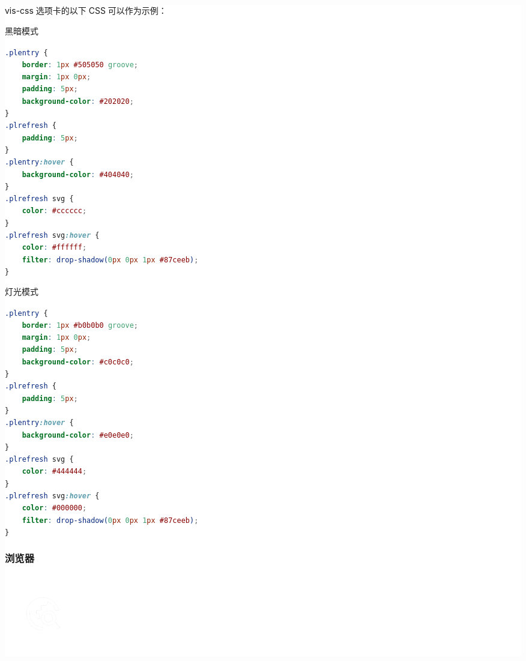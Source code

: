 vis-css 选项卡的以下 CSS 可以作为示例：

黑暗模式

```css
.plentry {
    border: 1px #505050 groove;
    margin: 1px 0px;
    padding: 5px;
    background-color: #202020;
}
.plrefresh {
    padding: 5px;
}
.plentry:hover {
    background-color: #404040;
}
.plrefresh svg {
    color: #cccccc;
}
.plrefresh svg:hover {
    color: #ffffff;
    filter: drop-shadow(0px 0px 1px #87ceeb);
}
```

灯光模式

```css
.plentry {
    border: 1px #b0b0b0 groove;
    margin: 1px 0px;
    padding: 5px;
    background-color: #c0c0c0;
}
.plrefresh {
    padding: 5px;
}
.plentry:hover {
    background-color: #e0e0e0;
}
.plrefresh svg {
    color: #444444;
}
.plrefresh svg:hover {
    color: #000000;
    filter: drop-shadow(0px 0px 1px #87ceeb);
}
```

### 浏览器
![浏览器](../../../en/adapterref/iobroker.squeezeboxrpc/widgets/squeezeboxrpc/img/browser.png)
